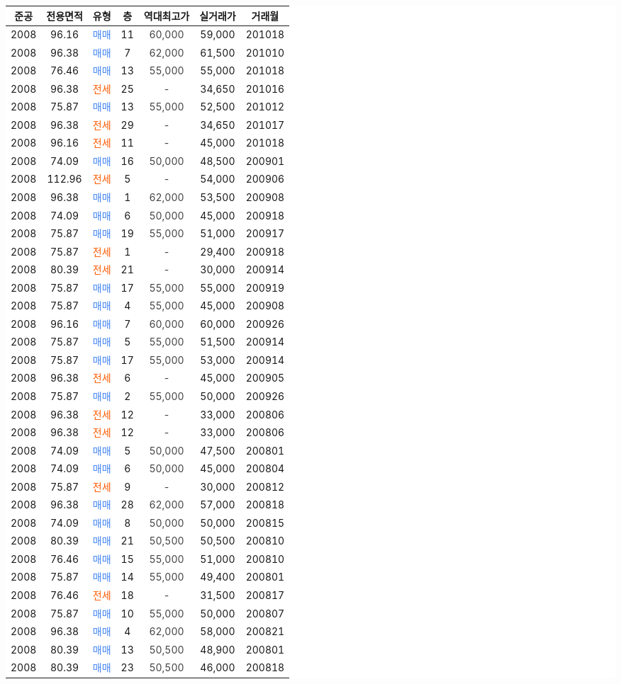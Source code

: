 |준공|전용면적|유형|층|역대최고가|실거래가|거래월|
|:---:|:---:|:---:|:---:|:---:|:---:|:---:|
|2008|96.16|<span style="color:#4285f3">매매</span>|11|<span style="color:#444444">60,000</span>|59,000|201018|
|2008|96.38|<span style="color:#4285f3">매매</span>|7|<span style="color:#444444">62,000</span>|61,500|201010|
|2008|76.46|<span style="color:#4285f3">매매</span>|13|<span style="color:#444444">55,000</span>|55,000|201018|
|2008|96.38|<span style="color:#ff5a00">전세</span>|25|<span style="color:#444444">-</span>|34,650|201016|
|2008|75.87|<span style="color:#4285f3">매매</span>|13|<span style="color:#444444">55,000</span>|52,500|201012|
|2008|96.38|<span style="color:#ff5a00">전세</span>|29|<span style="color:#444444">-</span>|34,650|201017|
|2008|96.16|<span style="color:#ff5a00">전세</span>|11|<span style="color:#444444">-</span>|45,000|201018|
|2008|74.09|<span style="color:#4285f3">매매</span>|16|<span style="color:#444444">50,000</span>|48,500|200901|
|2008|112.96|<span style="color:#ff5a00">전세</span>|5|<span style="color:#444444">-</span>|54,000|200906|
|2008|96.38|<span style="color:#4285f3">매매</span>|1|<span style="color:#444444">62,000</span>|53,500|200908|
|2008|74.09|<span style="color:#4285f3">매매</span>|6|<span style="color:#444444">50,000</span>|45,000|200918|
|2008|75.87|<span style="color:#4285f3">매매</span>|19|<span style="color:#444444">55,000</span>|51,000|200917|
|2008|75.87|<span style="color:#ff5a00">전세</span>|1|<span style="color:#444444">-</span>|29,400|200918|
|2008|80.39|<span style="color:#ff5a00">전세</span>|21|<span style="color:#444444">-</span>|30,000|200914|
|2008|75.87|<span style="color:#4285f3">매매</span>|17|<span style="color:#444444">55,000</span>|55,000|200919|
|2008|75.87|<span style="color:#4285f3">매매</span>|4|<span style="color:#444444">55,000</span>|45,000|200908|
|2008|96.16|<span style="color:#4285f3">매매</span>|7|<span style="color:#444444">60,000</span>|60,000|200926|
|2008|75.87|<span style="color:#4285f3">매매</span>|5|<span style="color:#444444">55,000</span>|51,500|200914|
|2008|75.87|<span style="color:#4285f3">매매</span>|17|<span style="color:#444444">55,000</span>|53,000|200914|
|2008|96.38|<span style="color:#ff5a00">전세</span>|6|<span style="color:#444444">-</span>|45,000|200905|
|2008|75.87|<span style="color:#4285f3">매매</span>|2|<span style="color:#444444">55,000</span>|50,000|200926|
|2008|96.38|<span style="color:#ff5a00">전세</span>|12|<span style="color:#444444">-</span>|33,000|200806|
|2008|96.38|<span style="color:#ff5a00">전세</span>|12|<span style="color:#444444">-</span>|33,000|200806|
|2008|74.09|<span style="color:#4285f3">매매</span>|5|<span style="color:#444444">50,000</span>|47,500|200801|
|2008|74.09|<span style="color:#4285f3">매매</span>|6|<span style="color:#444444">50,000</span>|45,000|200804|
|2008|75.87|<span style="color:#ff5a00">전세</span>|9|<span style="color:#444444">-</span>|30,000|200812|
|2008|96.38|<span style="color:#4285f3">매매</span>|28|<span style="color:#444444">62,000</span>|57,000|200818|
|2008|74.09|<span style="color:#4285f3">매매</span>|8|<span style="color:#444444">50,000</span>|50,000|200815|
|2008|80.39|<span style="color:#4285f3">매매</span>|21|<span style="color:#444444">50,500</span>|50,500|200810|
|2008|76.46|<span style="color:#4285f3">매매</span>|15|<span style="color:#444444">55,000</span>|51,000|200810|
|2008|75.87|<span style="color:#4285f3">매매</span>|14|<span style="color:#444444">55,000</span>|49,400|200801|
|2008|76.46|<span style="color:#ff5a00">전세</span>|18|<span style="color:#444444">-</span>|31,500|200817|
|2008|75.87|<span style="color:#4285f3">매매</span>|10|<span style="color:#444444">55,000</span>|50,000|200807|
|2008|96.38|<span style="color:#4285f3">매매</span>|4|<span style="color:#444444">62,000</span>|58,000|200821|
|2008|80.39|<span style="color:#4285f3">매매</span>|13|<span style="color:#444444">50,500</span>|48,900|200801|
|2008|80.39|<span style="color:#4285f3">매매</span>|23|<span style="color:#444444">50,500</span>|46,000|200818|